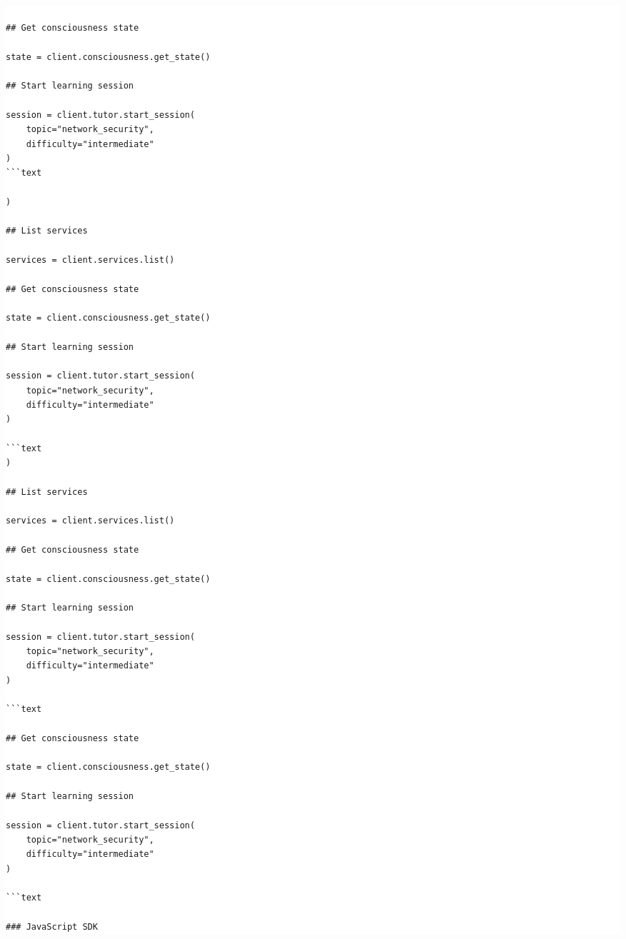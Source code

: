 ```http

## Get consciousness state

state = client.consciousness.get_state()

## Start learning session

session = client.tutor.start_session(
    topic="network_security",
    difficulty="intermediate"
)
```text

)

## List services

services = client.services.list()

## Get consciousness state

state = client.consciousness.get_state()

## Start learning session

session = client.tutor.start_session(
    topic="network_security",
    difficulty="intermediate"
)

```text
)

## List services

services = client.services.list()

## Get consciousness state

state = client.consciousness.get_state()

## Start learning session

session = client.tutor.start_session(
    topic="network_security",
    difficulty="intermediate"
)

```text

## Get consciousness state

state = client.consciousness.get_state()

## Start learning session

session = client.tutor.start_session(
    topic="network_security",
    difficulty="intermediate"
)

```text

### JavaScript SDK
```